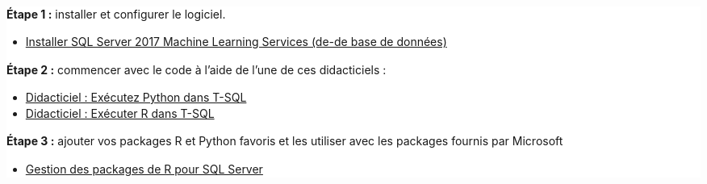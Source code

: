 **Étape 1 :** installer et configurer le logiciel. 

+ [Installer SQL Server 2017 Machine Learning Services (de-de base de données)](install/sql-machine-learning-services-windows-install.md)

**Étape 2 :** commencer avec le code à l’aide de l’une de ces didacticiels :

+ [Didacticiel : Exécutez Python dans T-SQL](tutorials/run-python-using-t-sql.md)
+ [Didacticiel : Exécuter R dans T-SQL](tutorials/rtsql-using-r-code-in-transact-sql-quickstart.md)

**Étape 3 :** ajouter vos packages R et Python favoris et les utiliser avec les packages fournis par Microsoft

+ [Gestion des packages de R pour SQL Server](r/r-package-management-for-sql-server-r-services.md)